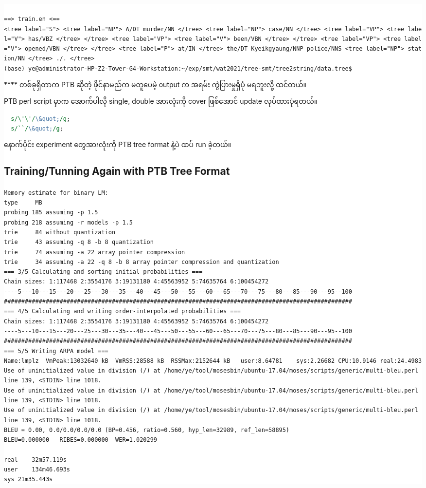 ```console

==> train.en <==
<tree label="S"> <tree label="NP"> A/DT murder/NN </tree> <tree label="NP"> case/NN </tree> <tree label="VP"> <tree label="V"> has/VBZ </tree> </tree> <tree label="VP"> <tree label="V"> been/VBN </tree> </tree> <tree label="VP"> <tree label="V"> opened/VBN </tree> </tree> <tree label="P"> at/IN </tree> the/DT Kyeikgyaung/NNP police/NNS <tree label="NP"> station/NN </tree> ./. </tree>
(base) ye@administrator-HP-Z2-Tower-G4-Workstation:~/exp/smt/wat2021/tree-smt/tree2string/data.tree$
```

**** တစ်ခုရှိတာက PTB ဆိုတဲ့ ဖိုင်နာမည်က မတူပေမဲ့ output က အရမ်း ကွဲပြားမှုရှိပုံ မရဘူးလို့ ထင်တယ်။ 

PTB perl script မှာက အောက်ပါလို single, double အားလုံးကို cover ဖြစ်အောင် update လုပ်ထားပုံရတယ်။  

```perl
  s/\'\'/\&quot;/g;
  s/``/\&quot;/g;
```

နောက်ပိုင်း experiment တွေအားလုံးကို PTB tree format နဲ့ပဲ ထပ် run ခဲ့တယ်။  

## Training/Tunning Again with PTB Tree Format

```console
Memory estimate for binary LM:
type     MB
probing 185 assuming -p 1.5
probing 218 assuming -r models -p 1.5
trie     84 without quantization
trie     43 assuming -q 8 -b 8 quantization 
trie     74 assuming -a 22 array pointer compression
trie     34 assuming -a 22 -q 8 -b 8 array pointer compression and quantization
=== 3/5 Calculating and sorting initial probabilities ===
Chain sizes: 1:117468 2:3554176 3:19131180 4:45563952 5:74635764 6:100454272
----5---10---15---20---25---30---35---40---45---50---55---60---65---70---75---80---85---90---95--100
####################################################################################################
=== 4/5 Calculating and writing order-interpolated probabilities ===
Chain sizes: 1:117468 2:3554176 3:19131180 4:45563952 5:74635764 6:100454272
----5---10---15---20---25---30---35---40---45---50---55---60---65---70---75---80---85---90---95--100
####################################################################################################
=== 5/5 Writing ARPA model ===
Name:lmplz	VmPeak:13032640 kB	VmRSS:28588 kB	RSSMax:2152644 kB	user:8.64781	sys:2.26682	CPU:10.9146	real:24.4983
Use of uninitialized value in division (/) at /home/ye/tool/mosesbin/ubuntu-17.04/moses/scripts/generic/multi-bleu.perl line 139, <STDIN> line 1018.
Use of uninitialized value in division (/) at /home/ye/tool/mosesbin/ubuntu-17.04/moses/scripts/generic/multi-bleu.perl line 139, <STDIN> line 1018.
Use of uninitialized value in division (/) at /home/ye/tool/mosesbin/ubuntu-17.04/moses/scripts/generic/multi-bleu.perl line 139, <STDIN> line 1018.
BLEU = 0.00, 0.0/0.0/0.0/0.0 (BP=0.456, ratio=0.560, hyp_len=32989, ref_len=58895)
BLEU=0.000000	RIBES=0.000000	WER=1.020299

real	32m57.119s
user	134m46.693s
sys	21m35.443s
```
